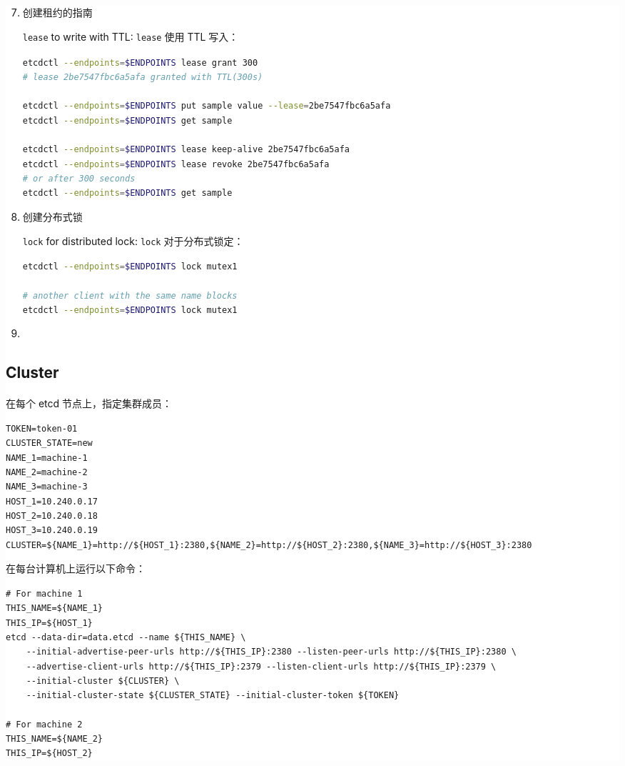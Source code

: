 7. 创建租约的指南

   `lease` to write with TTL:
   `lease` 使用 TTL 写入：

   ```bash
   etcdctl --endpoints=$ENDPOINTS lease grant 300
   # lease 2be7547fbc6a5afa granted with TTL(300s)
   
   etcdctl --endpoints=$ENDPOINTS put sample value --lease=2be7547fbc6a5afa
   etcdctl --endpoints=$ENDPOINTS get sample
   
   etcdctl --endpoints=$ENDPOINTS lease keep-alive 2be7547fbc6a5afa
   etcdctl --endpoints=$ENDPOINTS lease revoke 2be7547fbc6a5afa
   # or after 300 seconds
   etcdctl --endpoints=$ENDPOINTS get sample
   ```

8. 创建分布式锁

   `lock` for distributed lock:
    `lock` 对于分布式锁定：

   ```bash
   etcdctl --endpoints=$ENDPOINTS lock mutex1
   
   # another client with the same name blocks
   etcdctl --endpoints=$ENDPOINTS lock mutex1
   ```

9. 

   ```bash
   
   ```



## Cluster

在每个 etcd 节点上，指定集群成员：

```shell
TOKEN=token-01
CLUSTER_STATE=new
NAME_1=machine-1
NAME_2=machine-2
NAME_3=machine-3
HOST_1=10.240.0.17
HOST_2=10.240.0.18
HOST_3=10.240.0.19
CLUSTER=${NAME_1}=http://${HOST_1}:2380,${NAME_2}=http://${HOST_2}:2380,${NAME_3}=http://${HOST_3}:2380
```

在每台计算机上运行以下命令：

```shell
# For machine 1
THIS_NAME=${NAME_1}
THIS_IP=${HOST_1}
etcd --data-dir=data.etcd --name ${THIS_NAME} \
	--initial-advertise-peer-urls http://${THIS_IP}:2380 --listen-peer-urls http://${THIS_IP}:2380 \
	--advertise-client-urls http://${THIS_IP}:2379 --listen-client-urls http://${THIS_IP}:2379 \
	--initial-cluster ${CLUSTER} \
	--initial-cluster-state ${CLUSTER_STATE} --initial-cluster-token ${TOKEN}

# For machine 2
THIS_NAME=${NAME_2}
THIS_IP=${HOST_2}
```